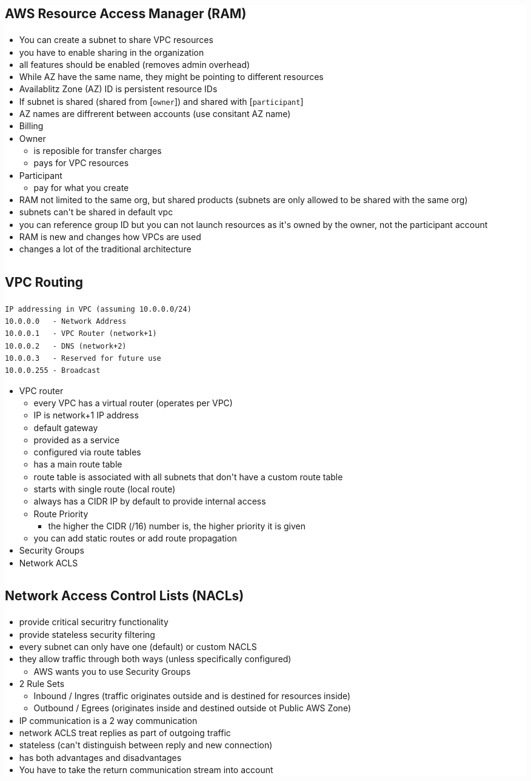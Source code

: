 ## AWS Resource Access Manager (RAM)
* You can create a subnet to share VPC resources
* you have to enable sharing in the organization
* all features should be enabled (removes admin overhead)
* While AZ have the same name, they might be pointing to different resources
* Availablitz Zone (AZ) ID is persistent resource IDs
* If subnet is shared (shared from [```owner```]) and shared with [```participant```]
* AZ names are diffrerent between accounts (use consitant AZ name)
* Billing
* Owner
    * is reposible for transfer charges
    * pays for VPC resources
* Participant
    * pay for what you create
* RAM not limited to the same org, but shared products (subnets are only allowed to be shared with the same org)
* subnets can't be shared in default vpc
* you can reference group ID but you can not launch resources as it's owned by the owner, not the participant account
* RAM is new and changes how VPCs are used
* changes a lot of the traditional architecture

## VPC Routing
```
IP addressing in VPC (assuming 10.0.0.0/24)
10.0.0.0   - Network Address
10.0.0.1   - VPC Router (network+1)
10.0.0.2   - DNS (network+2)
10.0.0.3   - Reserved for future use
10.0.0.255 - Broadcast
```

* VPC router
    * every VPC has a virtual router (operates per VPC)
    * IP is network+1 IP address
    * default gateway
    * provided as a service
    * configured via route tables
    * has a main route table
    * route table is associated with all subnets that don't have a custom route table
    * starts with single route (local route)
    * always has a CIDR IP by default to provide internal access
    * Route Priority
        * the higher the CIDR (/16) number is, the higher priority it is given
    * you can add static routes or add route propagation
* Security Groups
* Network ACLS

## Network Access Control Lists (NACLs)
* provide critical securitry functionality
* provide stateless security filtering
* every subnet can only have one (default) or custom NACLS
* they allow traffic through both ways (unless specifically configured)
    * AWS wants you to use Security Groups
* 2 Rule Sets
    * Inbound / Ingres (traffic originates outside and is destined for resources inside)
    * Outbound / Egrees (originates inside and destined outside ot Public AWS Zone)
* IP communication is a 2 way communication
* network ACLS treat replies as part of outgoing traffic
* stateless (can't distinguish between reply and new connection)
* has both advantages and disadvantages
* You have to take the return communication stream into account